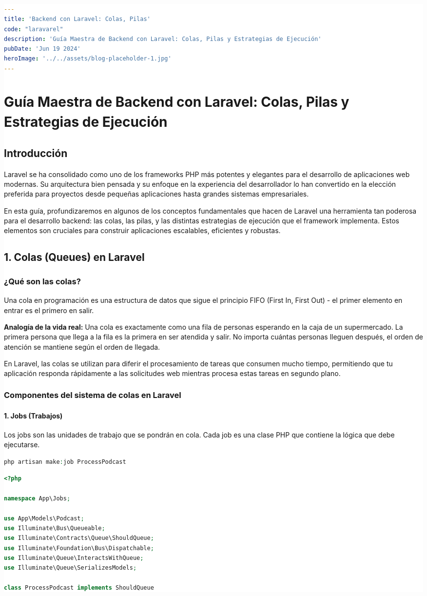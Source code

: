 ```yaml
---
title: 'Backend con Laravel: Colas, Pilas'
code: "laravarel"
description: 'Guía Maestra de Backend con Laravel: Colas, Pilas y Estrategias de Ejecución'
pubDate: 'Jun 19 2024'
heroImage: '../../assets/blog-placeholder-1.jpg'
---
```

# Guía Maestra de Backend con Laravel: Colas, Pilas y Estrategias de Ejecución

## Introducción

Laravel se ha consolidado como uno de los frameworks PHP más potentes y elegantes para el desarrollo de aplicaciones web modernas. Su arquitectura bien pensada y su enfoque en la experiencia del desarrollador lo han convertido en la elección preferida para proyectos desde pequeñas aplicaciones hasta grandes sistemas empresariales.

En esta guía, profundizaremos en algunos de los conceptos fundamentales que hacen de Laravel una herramienta tan poderosa para el desarrollo backend: las colas, las pilas, y las distintas estrategias de ejecución que el framework implementa. Estos elementos son cruciales para construir aplicaciones escalables, eficientes y robustas.

## 1. Colas (Queues) en Laravel

### ¿Qué son las colas?

Una cola en programación es una estructura de datos que sigue el principio FIFO (First In, First Out) - el primer elemento en entrar es el primero en salir.

**Analogía de la vida real:** Una cola es exactamente como una fila de personas esperando en la caja de un supermercado. La primera persona que llega a la fila es la primera en ser atendida y salir. No importa cuántas personas lleguen después, el orden de atención se mantiene según el orden de llegada.

En Laravel, las colas se utilizan para diferir el procesamiento de tareas que consumen mucho tiempo, permitiendo que tu aplicación responda rápidamente a las solicitudes web mientras procesa estas tareas en segundo plano.

### Componentes del sistema de colas en Laravel

#### 1. Jobs (Trabajos)

Los jobs son las unidades de trabajo que se pondrán en cola. Cada job es una clase PHP que contiene la lógica que debe ejecutarse.

```php
php artisan make:job ProcessPodcast
```

```php
<?php

namespace App\Jobs;

use App\Models\Podcast;
use Illuminate\Bus\Queueable;
use Illuminate\Contracts\Queue\ShouldQueue;
use Illuminate\Foundation\Bus\Dispatchable;
use Illuminate\Queue\InteractsWithQueue;
use Illuminate\Queue\SerializesModels;

class ProcessPodcast implements ShouldQueue
```